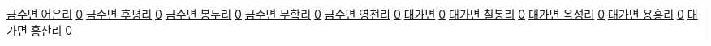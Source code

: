 
  <tr class="item">
    <td><a href="경상북도 성주군 금수면 어은리">금수면 어은리</a></td>
    <td><a href="경상북도 성주군 금수면 어은리">0</a></td>
  </tr>
    

  <tr class="item">
    <td><a href="경상북도 성주군 금수면 후평리">금수면 후평리</a></td>
    <td><a href="경상북도 성주군 금수면 후평리">0</a></td>
  </tr>
    

  <tr class="item">
    <td><a href="경상북도 성주군 금수면 봉두리">금수면 봉두리</a></td>
    <td><a href="경상북도 성주군 금수면 봉두리">0</a></td>
  </tr>
    

  <tr class="item">
    <td><a href="경상북도 성주군 금수면 무학리">금수면 무학리</a></td>
    <td><a href="경상북도 성주군 금수면 무학리">0</a></td>
  </tr>
    

  <tr class="item">
    <td><a href="경상북도 성주군 금수면 영천리">금수면 영천리</a></td>
    <td><a href="경상북도 성주군 금수면 영천리">0</a></td>
  </tr>
    

  <tr class="item">
    <td><a href="경상북도 성주군 대가면">대가면</a></td>
    <td><a href="경상북도 성주군 대가면">0</a></td>
  </tr>
    

  <tr class="item">
    <td><a href="경상북도 성주군 대가면 칠봉리">대가면 칠봉리</a></td>
    <td><a href="경상북도 성주군 대가면 칠봉리">0</a></td>
  </tr>
    

  <tr class="item">
    <td><a href="경상북도 성주군 대가면 옥성리">대가면 옥성리</a></td>
    <td><a href="경상북도 성주군 대가면 옥성리">0</a></td>
  </tr>
    

  <tr class="item">
    <td><a href="경상북도 성주군 대가면 용흥리">대가면 용흥리</a></td>
    <td><a href="경상북도 성주군 대가면 용흥리">0</a></td>
  </tr>
    

  <tr class="item">
    <td><a href="경상북도 성주군 대가면 흥산리">대가면 흥산리</a></td>
    <td><a href="경상북도 성주군 대가면 흥산리">0</a></td>
  </tr>
    